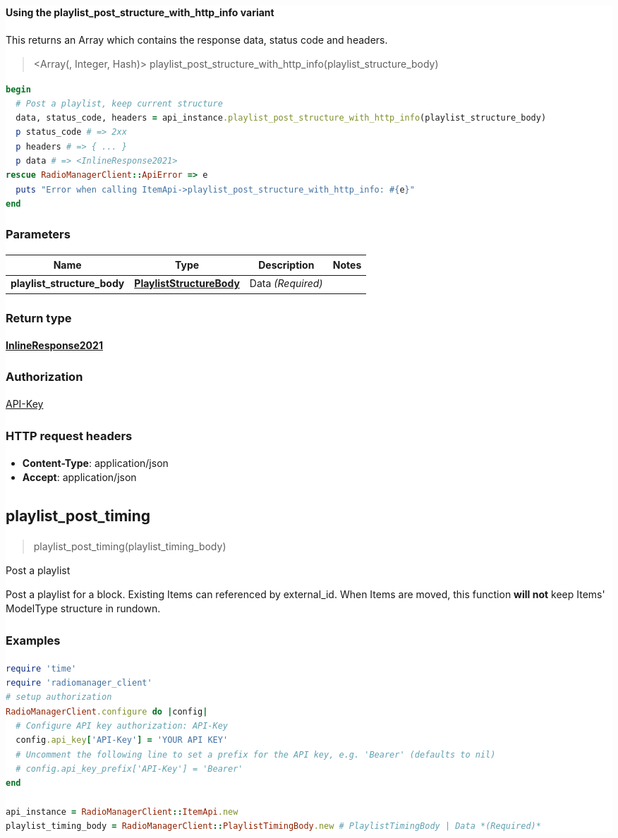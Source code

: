 
#### Using the playlist_post_structure_with_http_info variant

This returns an Array which contains the response data, status code and headers.

> <Array(<InlineResponse2021>, Integer, Hash)> playlist_post_structure_with_http_info(playlist_structure_body)

```ruby
begin
  # Post a playlist, keep current structure
  data, status_code, headers = api_instance.playlist_post_structure_with_http_info(playlist_structure_body)
  p status_code # => 2xx
  p headers # => { ... }
  p data # => <InlineResponse2021>
rescue RadioManagerClient::ApiError => e
  puts "Error when calling ItemApi->playlist_post_structure_with_http_info: #{e}"
end
```

### Parameters

| Name | Type | Description | Notes |
| ---- | ---- | ----------- | ----- |
| **playlist_structure_body** | [**PlaylistStructureBody**](PlaylistStructureBody.md) | Data *(Required)* |  |

### Return type

[**InlineResponse2021**](InlineResponse2021.md)

### Authorization

[API-Key](../README.md#API-Key)

### HTTP request headers

- **Content-Type**: application/json
- **Accept**: application/json


## playlist_post_timing

> <InlineResponse2021> playlist_post_timing(playlist_timing_body)

Post a playlist

Post a playlist for a block. Existing Items can referenced by external_id. When Items are moved, this function **will not** keep Items' ModelType structure in rundown.

### Examples

```ruby
require 'time'
require 'radiomanager_client'
# setup authorization
RadioManagerClient.configure do |config|
  # Configure API key authorization: API-Key
  config.api_key['API-Key'] = 'YOUR API KEY'
  # Uncomment the following line to set a prefix for the API key, e.g. 'Bearer' (defaults to nil)
  # config.api_key_prefix['API-Key'] = 'Bearer'
end

api_instance = RadioManagerClient::ItemApi.new
playlist_timing_body = RadioManagerClient::PlaylistTimingBody.new # PlaylistTimingBody | Data *(Required)*
```